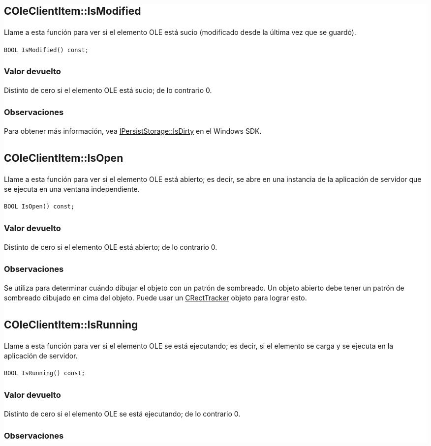 ## <a name="coleclientitemismodified"></a><a name="ismodified"></a>COleClientItem::IsModified

Llame a esta función para ver si el elemento OLE está sucio (modificado desde la última vez que se guardó).

```
BOOL IsModified() const;
```

### <a name="return-value"></a>Valor devuelto

Distinto de cero si el elemento OLE está sucio; de lo contrario 0.

### <a name="remarks"></a>Observaciones

Para obtener más información, vea [IPersistStorage::IsDirty](/windows/win32/api/objidl/nf-objidl-ipersiststorage-isdirty) en el Windows SDK.

## <a name="coleclientitemisopen"></a><a name="isopen"></a>COleClientItem::IsOpen

Llame a esta función para ver si el elemento OLE está abierto; es decir, se abre en una instancia de la aplicación de servidor que se ejecuta en una ventana independiente.

```
BOOL IsOpen() const;
```

### <a name="return-value"></a>Valor devuelto

Distinto de cero si el elemento OLE está abierto; de lo contrario 0.

### <a name="remarks"></a>Observaciones

Se utiliza para determinar cuándo dibujar el objeto con un patrón de sombreado. Un objeto abierto debe tener un patrón de sombreado dibujado en cima del objeto. Puede usar un [CRectTracker](../../mfc/reference/crecttracker-class.md) objeto para lograr esto.

## <a name="coleclientitemisrunning"></a><a name="isrunning"></a>COleClientItem::IsRunning

Llame a esta función para ver si el elemento OLE se está ejecutando; es decir, si el elemento se carga y se ejecuta en la aplicación de servidor.

```
BOOL IsRunning() const;
```

### <a name="return-value"></a>Valor devuelto

Distinto de cero si el elemento OLE se está ejecutando; de lo contrario 0.

### <a name="remarks"></a>Observaciones

